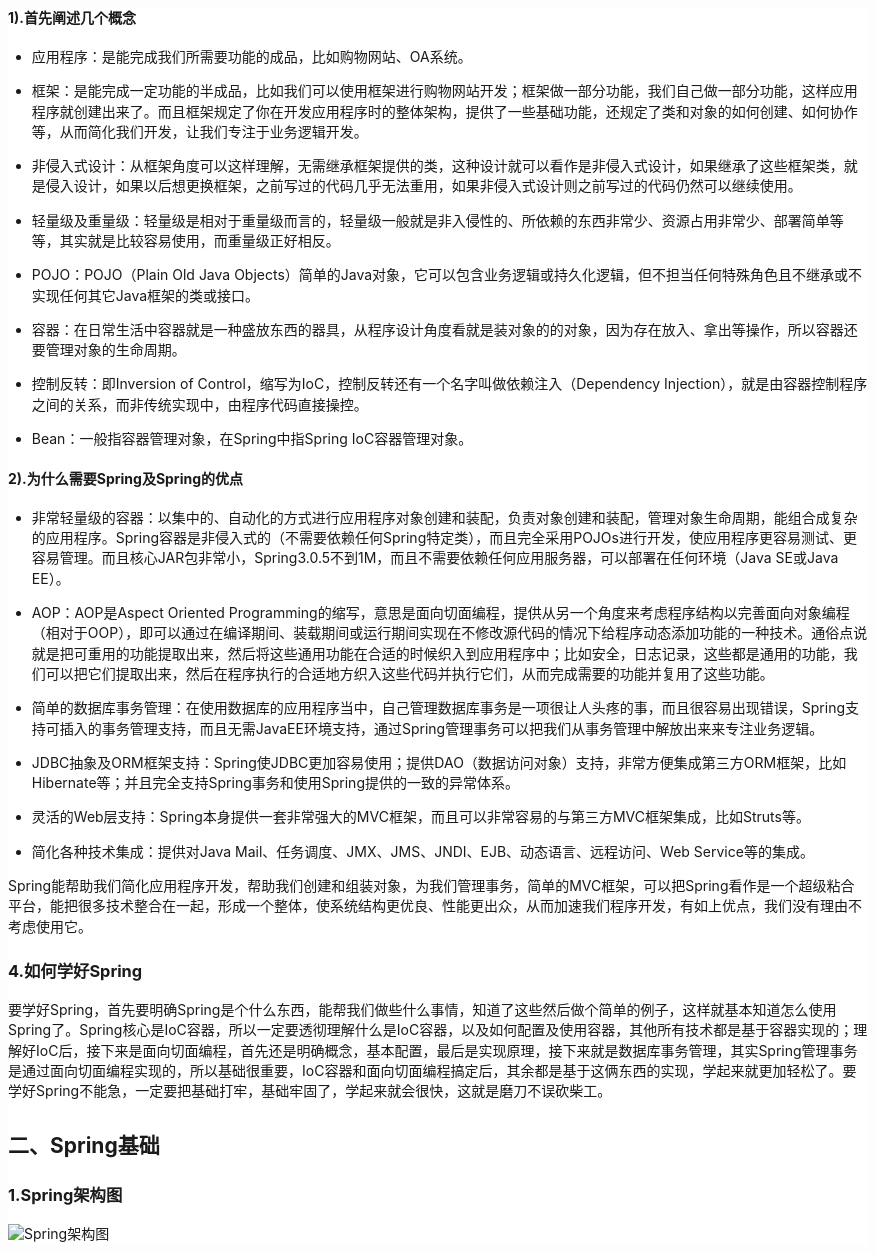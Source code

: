 #### 1).首先阐述几个概念

- 应用程序：是能完成我们所需要功能的成品，比如购物网站、OA系统。

- 框架：是能完成一定功能的半成品，比如我们可以使用框架进行购物网站开发；框架做一部分功能，我们自己做一部分功能，这样应用程序就创建出来了。而且框架规定了你在开发应用程序时的整体架构，提供了一些基础功能，还规定了类和对象的如何创建、如何协作等，从而简化我们开发，让我们专注于业务逻辑开发。

- 非侵入式设计：从框架角度可以这样理解，无需继承框架提供的类，这种设计就可以看作是非侵入式设计，如果继承了这些框架类，就是侵入设计，如果以后想更换框架，之前写过的代码几乎无法重用，如果非侵入式设计则之前写过的代码仍然可以继续使用。

- 轻量级及重量级：轻量级是相对于重量级而言的，轻量级一般就是非入侵性的、所依赖的东西非常少、资源占用非常少、部署简单等等，其实就是比较容易使用，而重量级正好相反。

- POJO：POJO（Plain Old Java Objects）简单的Java对象，它可以包含业务逻辑或持久化逻辑，但不担当任何特殊角色且不继承或不实现任何其它Java框架的类或接口。

- 容器：在日常生活中容器就是一种盛放东西的器具，从程序设计角度看就是装对象的的对象，因为存在放入、拿出等操作，所以容器还要管理对象的生命周期。

- 控制反转：即Inversion of Control，缩写为IoC，控制反转还有一个名字叫做依赖注入（Dependency Injection），就是由容器控制程序之间的关系，而非传统实现中，由程序代码直接操控。

- Bean：一般指容器管理对象，在Spring中指Spring IoC容器管理对象。

#### 2).为什么需要Spring及Spring的优点

- 非常轻量级的容器：以集中的、自动化的方式进行应用程序对象创建和装配，负责对象创建和装配，管理对象生命周期，能组合成复杂的应用程序。Spring容器是非侵入式的（不需要依赖任何Spring特定类），而且完全采用POJOs进行开发，使应用程序更容易测试、更容易管理。而且核心JAR包非常小，Spring3.0.5不到1M，而且不需要依赖任何应用服务器，可以部署在任何环境（Java SE或Java EE）。

- AOP：AOP是Aspect Oriented Programming的缩写，意思是面向切面编程，提供从另一个角度来考虑程序结构以完善面向对象编程（相对于OOP），即可以通过在编译期间、装载期间或运行期间实现在不修改源代码的情况下给程序动态添加功能的一种技术。通俗点说就是把可重用的功能提取出来，然后将这些通用功能在合适的时候织入到应用程序中；比如安全，日志记录，这些都是通用的功能，我们可以把它们提取出来，然后在程序执行的合适地方织入这些代码并执行它们，从而完成需要的功能并复用了这些功能。

- 简单的数据库事务管理：在使用数据库的应用程序当中，自己管理数据库事务是一项很让人头疼的事，而且很容易出现错误，Spring支持可插入的事务管理支持，而且无需JavaEE环境支持，通过Spring管理事务可以把我们从事务管理中解放出来来专注业务逻辑。

- JDBC抽象及ORM框架支持：Spring使JDBC更加容易使用；提供DAO（数据访问对象）支持，非常方便集成第三方ORM框架，比如Hibernate等；并且完全支持Spring事务和使用Spring提供的一致的异常体系。

- 灵活的Web层支持：Spring本身提供一套非常强大的MVC框架，而且可以非常容易的与第三方MVC框架集成，比如Struts等。

- 简化各种技术集成：提供对Java Mail、任务调度、JMX、JMS、JNDI、EJB、动态语言、远程访问、Web Service等的集成。

Spring能帮助我们简化应用程序开发，帮助我们创建和组装对象，为我们管理事务，简单的MVC框架，可以把Spring看作是一个超级粘合平台，能把很多技术整合在一起，形成一个整体，使系统结构更优良、性能更出众，从而加速我们程序开发，有如上优点，我们没有理由不考虑使用它。

### 4.如何学好Spring

要学好Spring，首先要明确Spring是个什么东西，能帮我们做些什么事情，知道了这些然后做个简单的例子，这样就基本知道怎么使用Spring了。Spring核心是IoC容器，所以一定要透彻理解什么是IoC容器，以及如何配置及使用容器，其他所有技术都是基于容器实现的；理解好IoC后，接下来是面向切面编程，首先还是明确概念，基本配置，最后是实现原理，接下来就是数据库事务管理，其实Spring管理事务是通过面向切面编程实现的，所以基础很重要，IoC容器和面向切面编程搞定后，其余都是基于这俩东西的实现，学起来就更加轻松了。要学好Spring不能急，一定要把基础打牢，基础牢固了，学起来就会很快，这就是磨刀不误砍柴工。

## 二、Spring基础

### 1.Spring架构图

![Spring架构图](http://docs.spring.io/spring-framework/docs/3.2.0.M1/reference/htmlsingle/images/spring-overview.png)
